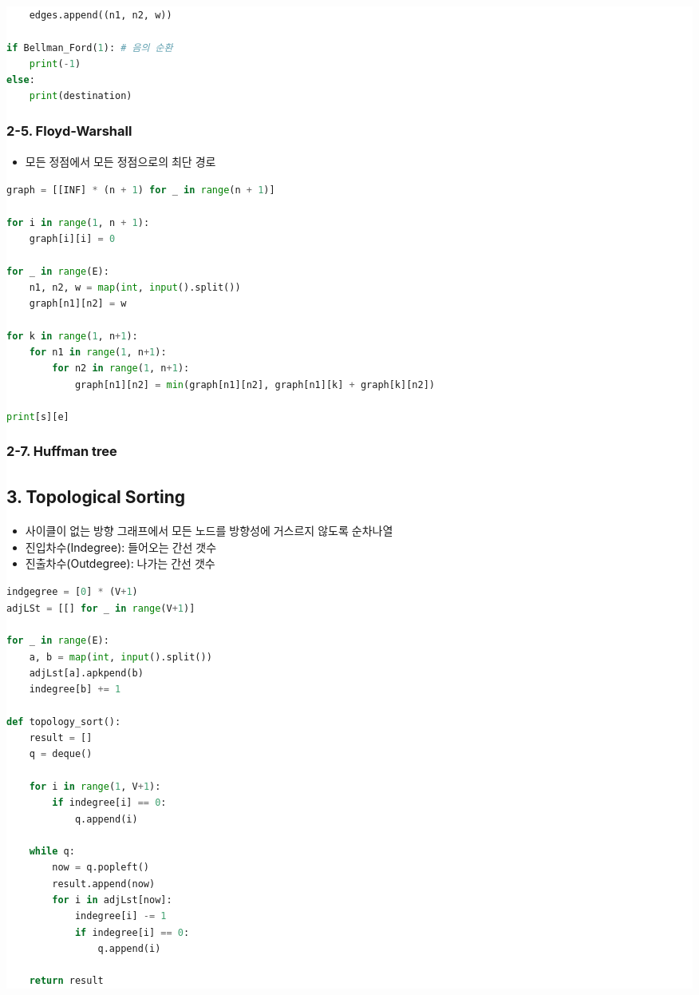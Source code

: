 ```python
    edges.append((n1, n2, w))

if Bellman_Ford(1): # 음의 순환
    print(-1)
else:
    print(destination)
```

### 2-5. Floyd-Warshall

- 모든 정점에서 모든 정점으로의 최단 경로

```python
graph = [[INF] * (n + 1) for _ in range(n + 1)]

for i in range(1, n + 1):
    graph[i][i] = 0

for _ in range(E):
    n1, n2, w = map(int, input().split())
    graph[n1][n2] = w

for k in range(1, n+1):
    for n1 in range(1, n+1):
        for n2 in range(1, n+1):
            graph[n1][n2] = min(graph[n1][n2], graph[n1][k] + graph[k][n2])

print[s][e]
```

### 2-7. Huffman tree

## 3. Topological Sorting

- 사이클이 없는 방향 그래프에서 모든 노드를 방향성에 거스르지 않도록 순차나열
- 진입차수(Indegree): 들어오는 간선 갯수
- 진출차수(Outdegree): 나가는 간선 갯수

```python
indgegree = [0] * (V+1)
adjLSt = [[] for _ in range(V+1)]

for _ in range(E):
    a, b = map(int, input().split())
    adjLst[a].apkpend(b)
    indegree[b] += 1

def topology_sort():
    result = []
    q = deque()

    for i in range(1, V+1):
        if indegree[i] == 0:
            q.append(i)

    while q:
        now = q.popleft()
        result.append(now)
        for i in adjLst[now]:
            indegree[i] -= 1
            if indegree[i] == 0:
                q.append(i)

    return result
```